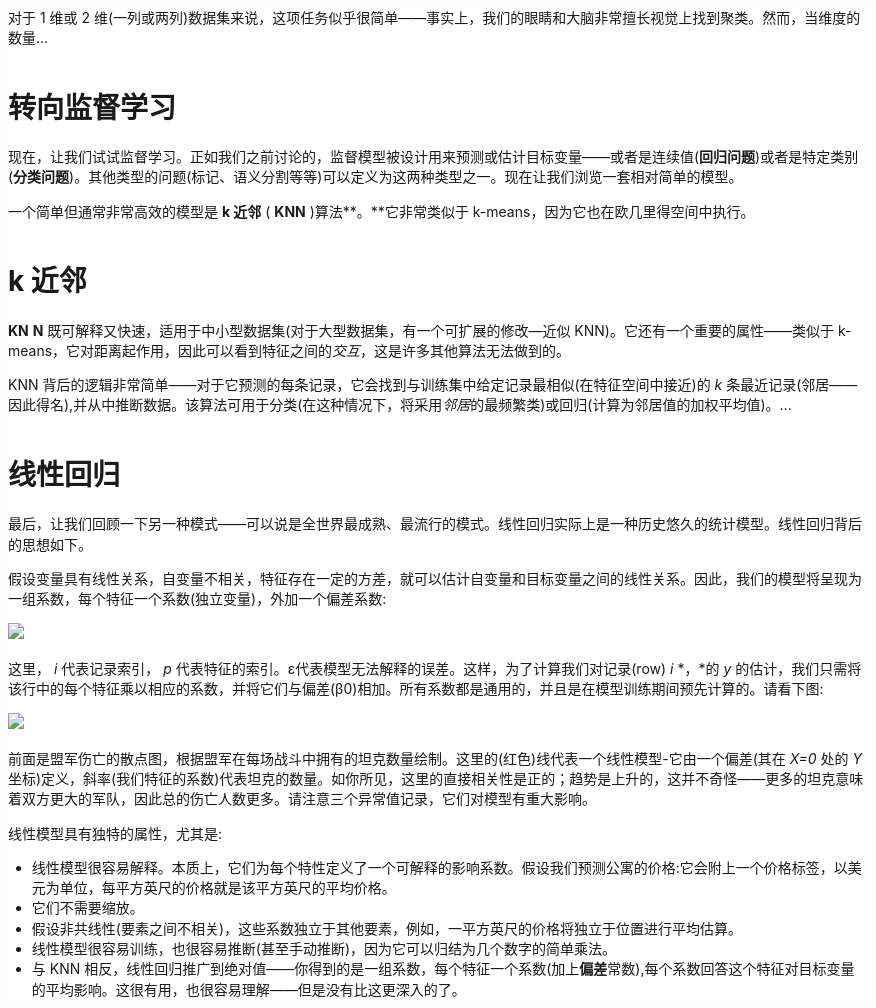 对于 1 维或 2 维(一列或两列)数据集来说，这项任务似乎很简单——事实上，我们的眼睛和大脑非常擅长视觉上找到聚类。然而，当维度的数量...

<link href="Styles/Style00.css" rel="stylesheet" type="text/css"> <link href="Styles/Style01.css" rel="stylesheet" type="text/css"> <link href="Styles/Style02.css" rel="stylesheet" type="text/css"> <link href="Styles/Style03.css" rel="stylesheet" type="text/css">     

# 转向监督学习

现在，让我们试试监督学习。正如我们之前讨论的，监督模型被设计用来预测或估计目标变量——或者是连续值(**回归问题**)或者是特定类别(**分类问题**)。其他类型的问题(标记、语义分割等等)可以定义为这两种类型之一。现在让我们浏览一套相对简单的模型。

一个简单但通常非常高效的模型是 **k 近邻** ( **KNN** )算法**。**它非常类似于 k-means，因为它也在欧几里得空间中执行。

<link href="Styles/Style00.css" rel="stylesheet" type="text/css"> <link href="Styles/Style01.css" rel="stylesheet" type="text/css"> <link href="Styles/Style02.css" rel="stylesheet" type="text/css"> <link href="Styles/Style03.css" rel="stylesheet" type="text/css">     

# k 近邻

**KN** **N** 既可解释又快速，适用于中小型数据集(对于大型数据集，有一个可扩展的修改—近似 KNN)。它还有一个重要的属性——类似于 k-means，它对距离起作用，因此可以看到特征之间的*交互*，这是许多其他算法无法做到的。

KNN 背后的逻辑非常简单——对于它预测的每条记录，它会找到与训练集中给定记录最相似(在特征空间中接近)的 *k* 条最近记录(邻居——因此得名),并从中推断数据。该算法可用于分类(在这种情况下，将采用*邻居*的最频繁类)或回归(计算为邻居值的加权平均值)。...

<link href="Styles/Style00.css" rel="stylesheet" type="text/css"> <link href="Styles/Style01.css" rel="stylesheet" type="text/css"> <link href="Styles/Style02.css" rel="stylesheet" type="text/css"> <link href="Styles/Style03.css" rel="stylesheet" type="text/css">     

# 线性回归

最后，让我们回顾一下另一种模式——可以说是全世界最成熟、最流行的模式。线性回归实际上是一种历史悠久的统计模型。线性回归背后的思想如下。

假设变量具有线性关系，自变量不相关，特征存在一定的方差，就可以估计自变量和目标变量之间的线性关系。因此，我们的模型将呈现为一组系数，每个特征一个系数(独立变量)，外加一个偏差系数:

![](Images/2ffdc259-ec09-4283-8c15-676eb015e0e2.png)

这里， *i* 代表记录索引， *p* 代表特征的索引。ε代表模型无法解释的误差。这样，为了计算我们对记录(row) *i* *，*的 *y* 的估计，我们只需将该行中的每个特征乘以相应的系数，并将它们与偏差(β0)相加。所有系数都是通用的，并且是在模型训练期间预先计算的。请看下图:

![](Images/7f7d4e1d-39a6-4e37-b318-4caec018a395.png)

前面是盟军伤亡的散点图，根据盟军在每场战斗中拥有的坦克数量绘制。这里的(红色)线代表一个线性模型-它由一个偏差(其在 *X=0* 处的 *Y* 坐标)定义，斜率(我们特征的系数)代表坦克的数量。如你所见，这里的直接相关性是正的；趋势是上升的，这并不奇怪——更多的坦克意味着双方更大的军队，因此总的伤亡人数更多。请注意三个异常值记录，它们对模型有重大影响。

线性模型具有独特的属性，尤其是:

*   线性模型很容易解释。本质上，它们为每个特性定义了一个可解释的影响系数。假设我们预测公寓的价格:它会附上一个价格标签，以美元为单位，每平方英尺的价格就是该平方英尺的平均价格。
*   它们不需要缩放。
*   假设非共线性(要素之间不相关)，这些系数独立于其他要素，例如，一平方英尺的价格将独立于位置进行平均估算。
*   线性模型很容易训练，也很容易推断(甚至手动推断)，因为它可以归结为几个数字的简单乘法。
*   与 KNN 相反，线性回归推广到绝对值——你得到的是一组系数，每个特征一个系数(加上**偏差**常数),每个系数回答这个特征对目标变量的平均影响。这很有用，也很容易理解——但是没有比这更深入的了。
